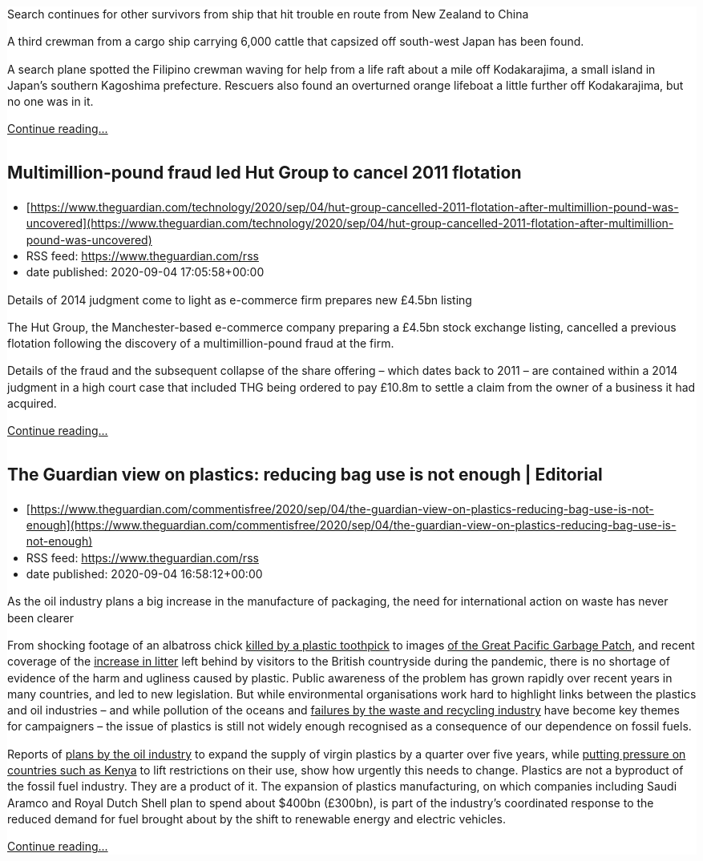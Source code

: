 <p>Search continues for other survivors from ship that hit trouble en route from New Zealand to China </p><p>A third crewman from a cargo ship carrying 6,000 cattle that capsized off south-west Japan has been found.</p><p>A search plane spotted the Filipino crewman waving for help from a life raft about a mile off Kodakarajima, a small island in Japan’s southern Kagoshima prefecture. Rescuers also found an overturned orange lifeboat a little further off Kodakarajima, but no one was in it.</p> <a href="https://www.theguardian.com/world/2020/sep/04/japanese-coastguard-no-sign-crew-missing-gulf-livestock-1-cattle-ship-capsized-typhoon">Continue reading...</a>

## Multimillion-pound fraud led Hut Group to cancel 2011 flotation
 - [https://www.theguardian.com/technology/2020/sep/04/hut-group-cancelled-2011-flotation-after-multimillion-pound-was-uncovered](https://www.theguardian.com/technology/2020/sep/04/hut-group-cancelled-2011-flotation-after-multimillion-pound-was-uncovered)
 - RSS feed: https://www.theguardian.com/rss
 - date published: 2020-09-04 17:05:58+00:00

<p>Details of 2014 judgment come to light as e-commerce firm prepares new £4.5bn listing<br /></p><p>The Hut Group, the Manchester-based e-commerce company preparing a £4.5bn stock exchange listing, cancelled a previous flotation following the discovery of a multimillion-pound fraud at the firm.</p><p>Details of the fraud and the subsequent collapse of the share offering – which dates back to 2011 – are contained within a 2014 judgment in a high court case that included THG being ordered to pay £10.8m to settle a claim from the owner of a business it had acquired.</p> <a href="https://www.theguardian.com/technology/2020/sep/04/hut-group-cancelled-2011-flotation-after-multimillion-pound-was-uncovered">Continue reading...</a>

## The Guardian view on plastics: reducing bag use is not enough | Editorial
 - [https://www.theguardian.com/commentisfree/2020/sep/04/the-guardian-view-on-plastics-reducing-bag-use-is-not-enough](https://www.theguardian.com/commentisfree/2020/sep/04/the-guardian-view-on-plastics-reducing-bag-use-is-not-enough)
 - RSS feed: https://www.theguardian.com/rss
 - date published: 2020-09-04 16:58:12+00:00

<p>As the oil industry plans a big increase in the manufacture of packaging, the need for international action on waste has never been clearer </p><p>From shocking footage of an albatross chick <a href="https://www.bbc.co.uk/programmes/articles/3ddrZCyXkz37jtyb71K0nc4/filming-albatross-chicks-eating-plastic" title="">killed by a plastic toothpick</a> to images <a href="https://www.theguardian.com/environment/2019/oct/03/ocean-cleanup-device-successfully-collects-plastic-for-first-time" title="">of the Great Pacific Garbage Patch</a>, and recent coverage of the <a href="https://www.theguardian.com/uk-news/2020/aug/26/littering-epidemic-england-countryside-code" title="">increase in litter</a> left behind by visitors to the British countryside during the pandemic, there is no shortage of evidence of the harm and ugliness caused by plastic. Public awareness of the problem has grown rapidly over recent years in many countries, and led to new legislation. But while environmental organisations work hard to highlight links between the plastics and oil industries – and while pollution of the oceans and <a href="https://www.theguardian.com/environment/2018/oct/18/uk-recycling-industry-under-investigation-for-and-corruption" title="">failures by the waste and recycling industry</a> have become key themes for campaigners – the issue of plastics is still not widely enough recognised as a consequence of our dependence on fossil fuels.</p><p>Reports of <a href="https://www.theguardian.com/environment/2020/sep/04/war-on-plastic-could-strand-oil-industrys-300bn-investment" title="">plans by the oil industry</a> to expand the supply of virgin plastics by a quarter over five years, while <a href="https://www.theguardian.com/world/2020/sep/01/kenya-plastic-oil-industry-lobbies-us" title="">putting pressure on countries such as Kenya</a> to lift restrictions on their use, show how urgently this needs to change. Plastics are not a byproduct of the fossil fuel industry. They are a product of it. The expansion of plastics manufacturing, on which companies including Saudi Aramco and Royal Dutch Shell plan to spend about $400bn (£300bn), is part of the industry’s coordinated response to the reduced demand for fuel brought about by the shift to renewable energy and electric vehicles.</p> <a href="https://www.theguardian.com/commentisfree/2020/sep/04/the-guardian-view-on-plastics-reducing-bag-use-is-not-enough">Continue reading...</a>
